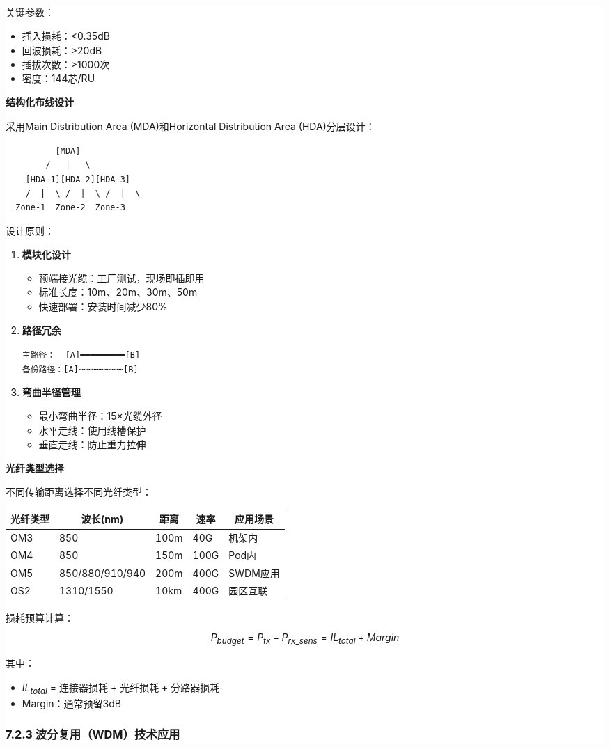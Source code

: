 关键参数：
- 插入损耗：<0.35dB
- 回波损耗：>20dB
- 插拔次数：>1000次
- 密度：144芯/RU

**结构化布线设计**

采用Main Distribution Area (MDA)和Horizontal Distribution Area (HDA)分层设计：

```
          [MDA]
        /   |   \
    [HDA-1][HDA-2][HDA-3]
    /  |  \ /  |  \ /  |  \
  Zone-1  Zone-2  Zone-3
```

设计原则：
1. **模块化设计**
   - 预端接光缆：工厂测试，现场即插即用
   - 标准长度：10m、20m、30m、50m
   - 快速部署：安装时间减少80%

2. **路径冗余**
   ```
   主路径：  [A]━━━━━━━━━[B]
   备份路径：[A]┅┅┅┅┅┅┅┅┅[B]
   ```
   
3. **弯曲半径管理**
   - 最小弯曲半径：15×光缆外径
   - 水平走线：使用线槽保护
   - 垂直走线：防止重力拉伸

**光纤类型选择**

不同传输距离选择不同光纤类型：

| 光纤类型 | 波长(nm) | 距离 | 速率 | 应用场景 |
|---------|---------|------|------|---------|
| OM3 | 850 | 100m | 40G | 机架内 |
| OM4 | 850 | 150m | 100G | Pod内 |
| OM5 | 850/880/910/940 | 200m | 400G | SWDM应用 |
| OS2 | 1310/1550 | 10km | 400G | 园区互联 |

损耗预算计算：
$$P_{budget} = P_{tx} - P_{rx\_sens} = IL_{total} + Margin$$

其中：
- $IL_{total}$ = 连接器损耗 + 光纤损耗 + 分路器损耗
- Margin：通常预留3dB

### 7.2.3 波分复用（WDM）技术应用
